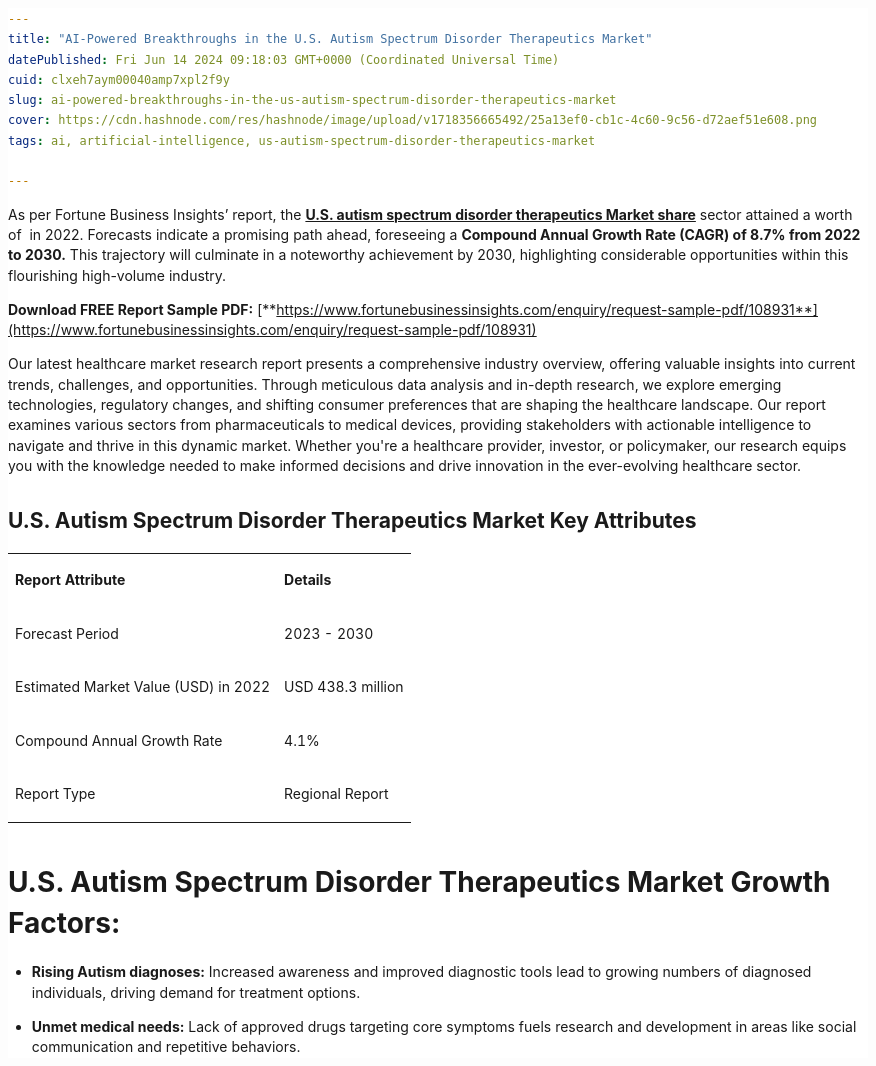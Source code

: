 ```yaml
---
title: "AI-Powered Breakthroughs in the U.S. Autism Spectrum Disorder Therapeutics Market"
datePublished: Fri Jun 14 2024 09:18:03 GMT+0000 (Coordinated Universal Time)
cuid: clxeh7aym00040amp7xpl2f9y
slug: ai-powered-breakthroughs-in-the-us-autism-spectrum-disorder-therapeutics-market
cover: https://cdn.hashnode.com/res/hashnode/image/upload/v1718356665492/25a13ef0-cb1c-4c60-9c56-d72aef51e608.png
tags: ai, artificial-intelligence, us-autism-spectrum-disorder-therapeutics-market

---
```


As per Fortune Business Insights’ report, the [**U.S. autism spectrum disorder therapeutics Market share**](https://www.fortunebusinessinsights.com/u-s-autism-spectrum-disorder-therapeutics-market-108931) sector attained a worth of  in 2022. Forecasts indicate a promising path ahead, foreseeing a **Compound Annual Growth Rate (CAGR) of 8.7% from 2022 to 2030.** This trajectory will culminate in a noteworthy achievement by 2030, highlighting considerable opportunities within this flourishing high-volume industry.

**Download FREE Report Sample PDF:** [**https://www.fortunebusinessinsights.com/enquiry/request-sample-pdf/108931**](https://www.fortunebusinessinsights.com/enquiry/request-sample-pdf/108931)

Our latest healthcare market research report presents a comprehensive industry overview, offering valuable insights into current trends, challenges, and opportunities. Through meticulous data analysis and in-depth research, we explore emerging technologies, regulatory changes, and shifting consumer preferences that are shaping the healthcare landscape. Our report examines various sectors from pharmaceuticals to medical devices, providing stakeholders with actionable intelligence to navigate and thrive in this dynamic market. Whether you're a healthcare provider, investor, or policymaker, our research equips you with the knowledge needed to make informed decisions and drive innovation in the ever-evolving healthcare sector.

## **U.S. Autism Spectrum Disorder Therapeutics Market Key Attributes**

<table><tbody><tr><td colspan="1" rowspan="1"><p><strong>Report Attribute</strong></p></td><td colspan="1" rowspan="1"><p><strong>Details</strong></p></td></tr><tr><td colspan="1" rowspan="1"><p>Forecast Period</p></td><td colspan="1" rowspan="1"><p>2023 - 2030</p></td></tr><tr><td colspan="1" rowspan="1"><p>Estimated Market Value (USD) in&nbsp;2022</p></td><td colspan="1" rowspan="1"><p>USD 438.3 million</p></td></tr><tr><td colspan="1" rowspan="1"><p>Compound Annual Growth Rate</p></td><td colspan="1" rowspan="1"><p>4.1%</p></td></tr><tr><td colspan="1" rowspan="1"><p>Report Type</p></td><td colspan="1" rowspan="1"><p>Regional Report</p></td></tr></tbody></table>

# U.S. Autism Spectrum Disorder Therapeutics Market Growth Factors:

* **Rising Autism diagnoses:** Increased awareness and improved diagnostic tools lead to growing numbers of diagnosed individuals, driving demand for treatment options.
    
* **Unmet medical needs:** Lack of approved drugs targeting core symptoms fuels research and development in areas like social communication and repetitive behaviors.
    